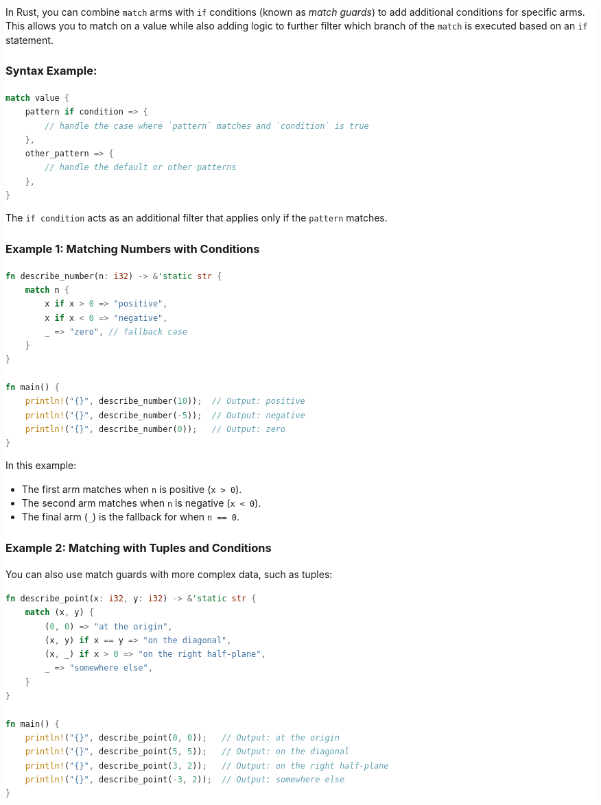 In Rust, you can combine `match` arms with `if` conditions (known as *match guards*) to add additional conditions for specific arms. This allows you to match on a value while also adding logic to further filter which branch of the `match` is executed based on an `if` statement.

### Syntax Example:

```rust
match value {
    pattern if condition => { 
        // handle the case where `pattern` matches and `condition` is true 
    },
    other_pattern => {
        // handle the default or other patterns
    },
}
```

The `if condition` acts as an additional filter that applies only if the `pattern` matches.

### Example 1: Matching Numbers with Conditions

```rust
fn describe_number(n: i32) -> &'static str {
    match n {
        x if x > 0 => "positive",
        x if x < 0 => "negative",
        _ => "zero", // fallback case
    }
}

fn main() {
    println!("{}", describe_number(10));  // Output: positive
    println!("{}", describe_number(-5));  // Output: negative
    println!("{}", describe_number(0));   // Output: zero
}
```

In this example:

- The first arm matches when `n` is positive (`x > 0`).
- The second arm matches when `n` is negative (`x < 0`).
- The final arm (`_`) is the fallback for when `n == 0`.

### Example 2: Matching with Tuples and Conditions

You can also use match guards with more complex data, such as tuples:

```rust
fn describe_point(x: i32, y: i32) -> &'static str {
    match (x, y) {
        (0, 0) => "at the origin",
        (x, y) if x == y => "on the diagonal",
        (x, _) if x > 0 => "on the right half-plane",
        _ => "somewhere else",
    }
}

fn main() {
    println!("{}", describe_point(0, 0));   // Output: at the origin
    println!("{}", describe_point(5, 5));   // Output: on the diagonal
    println!("{}", describe_point(3, 2));   // Output: on the right half-plane
    println!("{}", describe_point(-3, 2));  // Output: somewhere else
}
```
